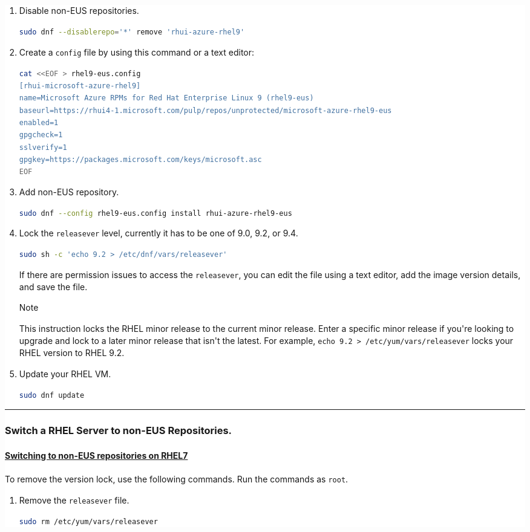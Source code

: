 1. Disable non-EUS repositories.

   ```bash
   sudo dnf --disablerepo='*' remove 'rhui-azure-rhel9'
   ```

1. Create a `config` file by using this command or a text editor:

   ```bash
   cat <<EOF > rhel9-eus.config
   [rhui-microsoft-azure-rhel9]
   name=Microsoft Azure RPMs for Red Hat Enterprise Linux 9 (rhel9-eus)
   baseurl=https://rhui4-1.microsoft.com/pulp/repos/unprotected/microsoft-azure-rhel9-eus
   enabled=1
   gpgcheck=1
   sslverify=1
   gpgkey=https://packages.microsoft.com/keys/microsoft.asc
   EOF
   ```

1. Add non-EUS repository.

   ```bash
   sudo dnf --config rhel9-eus.config install rhui-azure-rhel9-eus
   ```

1. Lock the `releasever` level, currently it has to be one of 9.0, 9.2, or 9.4.

      ```bash
   sudo sh -c 'echo 9.2 > /etc/dnf/vars/releasever'
   ```

      If there are permission issues to access the `releasever`, you can edit the file using a text editor, add the image version details, and save the file.

      >[!NOTE]
      >This instruction locks the RHEL minor release to the current minor release. Enter a specific minor release if you're looking to upgrade and lock to a later minor release that isn't the latest. For example, `echo 9.2 > /etc/yum/vars/releasever` locks your RHEL version to RHEL 9.2.

1. Update your RHEL VM.

   ```bash
   sudo dnf update
   ```
---
### Switch a RHEL Server to non-EUS Repositories.

#### [Switching to non-EUS repositories on RHEL7](#tab/rhel7)

To remove the version lock, use the following commands. Run the commands as `root`.

1. Remove the `releasever` file.

   ```bash
   sudo rm /etc/yum/vars/releasever
   ```
